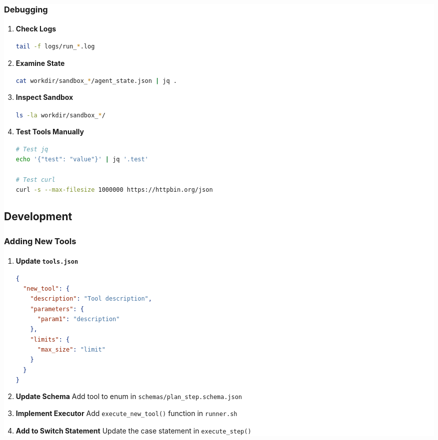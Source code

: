### Debugging

1. **Check Logs**

   ```bash
   tail -f logs/run_*.log
   ```

2. **Examine State**

   ```bash
   cat workdir/sandbox_*/agent_state.json | jq .
   ```

3. **Inspect Sandbox**

   ```bash
   ls -la workdir/sandbox_*/
   ```

4. **Test Tools Manually**

   ```bash
   # Test jq
   echo '{"test": "value"}' | jq '.test'

   # Test curl
   curl -s --max-filesize 1000000 https://httpbin.org/json
   ```

## Development

### Adding New Tools

1. **Update `tools.json`**

   ```json
   {
     "new_tool": {
       "description": "Tool description",
       "parameters": {
         "param1": "description"
       },
       "limits": {
         "max_size": "limit"
       }
     }
   }
   ```

2. **Update Schema**
   Add tool to enum in `schemas/plan_step.schema.json`

3. **Implement Executor**
   Add `execute_new_tool()` function in `runner.sh`

4. **Add to Switch Statement**
   Update the case statement in `execute_step()`

